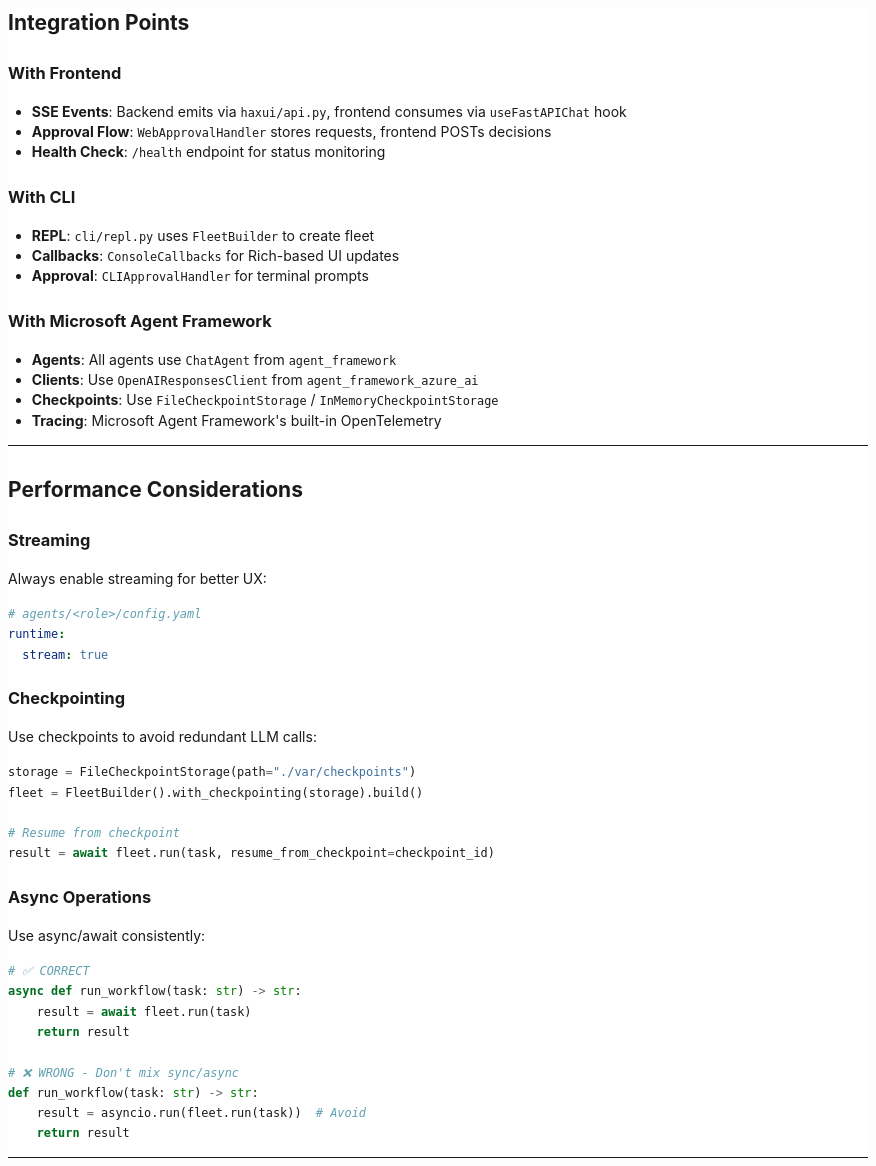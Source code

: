 
## Integration Points

### With Frontend

- **SSE Events**: Backend emits via `haxui/api.py`, frontend consumes via `useFastAPIChat` hook
- **Approval Flow**: `WebApprovalHandler` stores requests, frontend POSTs decisions
- **Health Check**: `/health` endpoint for status monitoring

### With CLI

- **REPL**: `cli/repl.py` uses `FleetBuilder` to create fleet
- **Callbacks**: `ConsoleCallbacks` for Rich-based UI updates
- **Approval**: `CLIApprovalHandler` for terminal prompts

### With Microsoft Agent Framework

- **Agents**: All agents use `ChatAgent` from `agent_framework`
- **Clients**: Use `OpenAIResponsesClient` from `agent_framework_azure_ai`
- **Checkpoints**: Use `FileCheckpointStorage` / `InMemoryCheckpointStorage`
- **Tracing**: Microsoft Agent Framework's built-in OpenTelemetry

---

## Performance Considerations

### Streaming

Always enable streaming for better UX:

```yaml
# agents/<role>/config.yaml
runtime:
  stream: true
```

### Checkpointing

Use checkpoints to avoid redundant LLM calls:

```python
storage = FileCheckpointStorage(path="./var/checkpoints")
fleet = FleetBuilder().with_checkpointing(storage).build()

# Resume from checkpoint
result = await fleet.run(task, resume_from_checkpoint=checkpoint_id)
```

### Async Operations

Use async/await consistently:

```python
# ✅ CORRECT
async def run_workflow(task: str) -> str:
    result = await fleet.run(task)
    return result

# ❌ WRONG - Don't mix sync/async
def run_workflow(task: str) -> str:
    result = asyncio.run(fleet.run(task))  # Avoid
    return result
```

---